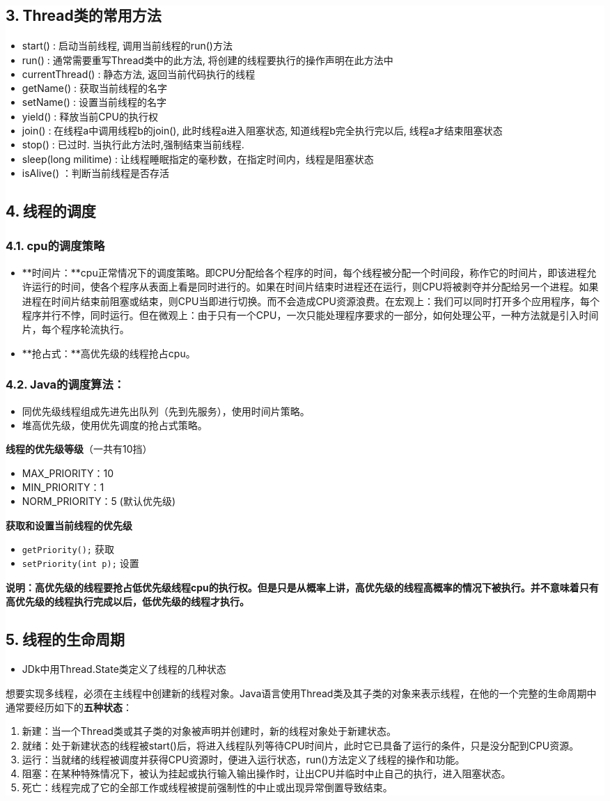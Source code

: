 



## 3. Thread类的常用方法

- start() : 启动当前线程, 调用当前线程的run()方法
- run() : 通常需要重写Thread类中的此方法, 将创建的线程要执行的操作声明在此方法中
- currentThread() : 静态方法, 返回当前代码执行的线程
- getName() : 获取当前线程的名字
- setName() : 设置当前线程的名字
- yield() : 释放当前CPU的执行权
- join() : 在线程a中调用线程b的join(), 此时线程a进入阻塞状态, 知道线程b完全执行完以后, 线程a才结束阻塞状态
- stop() : 已过时. 当执行此方法时,强制结束当前线程.
- sleep(long militime)  : 让线程睡眠指定的毫秒数，在指定时间内，线程是阻塞状态
- isAlive() ：判断当前线程是否存活

## 4. 线程的调度

### 4.1. cpu的调度策略

- **时间片：**cpu正常情况下的调度策略。即CPU分配给各个程序的时间，每个线程被分配一个时间段，称作它的时间片，即该进程允许运行的时间，使各个程序从表面上看是同时进行的。如果在时间片结束时进程还在运行，则CPU将被剥夺并分配给另一个进程。如果进程在时间片结束前阻塞或结束，则CPU当即进行切换。而不会造成CPU资源浪费。在宏观上：我们可以同时打开多个应用程序，每个程序并行不悖，同时运行。但在微观上：由于只有一个CPU，一次只能处理程序要求的一部分，如何处理公平，一种方法就是引入时间片，每个程序轮流执行。

- **抢占式：**高优先级的线程抢占cpu。

### 4.2. Java的调度算法：

- 同优先级线程组成先进先出队列（先到先服务），使用时间片策略。
- 堆高优先级，使用优先调度的抢占式策略。

**线程的优先级等级**（一共有10挡）

- MAX_PRIORITY：10
- MIN_PRIORITY：1
- NORM_PRIORITY：5 (默认优先级)

**获取和设置当前线程的优先级**

- `getPriority();` 获取
- `setPriority(int p);` 设置

**说明：高优先级的线程要抢占低优先级线程cpu的执行权。但是只是从概率上讲，高优先级的线程高概率的情况下被执行。并不意味着只有高优先级的线程执行完成以后，低优先级的线程才执行。**

## 5. 线程的生命周期

- JDk中用Thread.State类定义了线程的几种状态

想要实现多线程，必须在主线程中创建新的线程对象。Java语言使用Thread类及其子类的对象来表示线程，在他的一个完整的生命周期中通常要经历如下的**五种状态**：

1. 新建：当一个Thread类或其子类的对象被声明并创建时，新的线程对象处于新建状态。
2. 就绪：处于新建状态的线程被start()后，将进入线程队列等待CPU时间片，此时它已具备了运行的条件，只是没分配到CPU资源。
3. 运行：当就绪的线程被调度并获得CPU资源时，便进入运行状态，run()方法定义了线程的操作和功能。
4. 阻塞：在某种特殊情况下，被认为挂起或执行输入输出操作时，让出CPU并临时中止自己的执行，进入阻塞状态。
5. 死亡：线程完成了它的全部工作或线程被提前强制性的中止或出现异常倒置导致结束。
